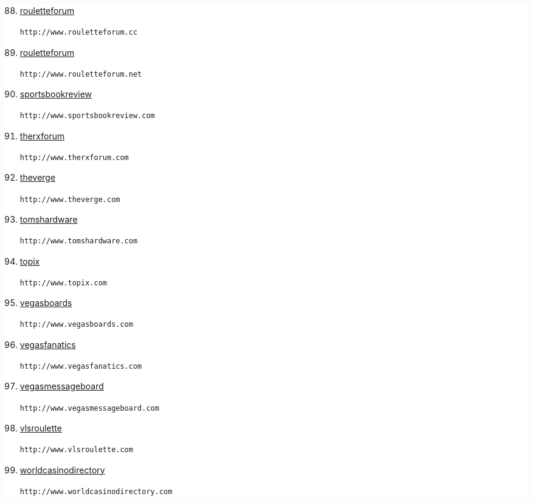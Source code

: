 
88.	[rouletteforum](http://www.rouletteforum.cc)

		http://www.rouletteforum.cc



89.	[rouletteforum](http://www.rouletteforum.net)

		http://www.rouletteforum.net



90.	[sportsbookreview](http://www.sportsbookreview.com)

		http://www.sportsbookreview.com



91.	[therxforum](http://www.therxforum.com)

		http://www.therxforum.com



92.	[theverge](http://www.theverge.com)

		http://www.theverge.com



93.	[tomshardware](http://www.tomshardware.com)

		http://www.tomshardware.com



94.	[topix](http://www.topix.com)

		http://www.topix.com



95.	[vegasboards](http://www.vegasboards.com)

		http://www.vegasboards.com




96.	[vegasfanatics](http://www.vegasfanatics.com)

		http://www.vegasfanatics.com



97.	[vegasmessageboard](http://www.vegasmessageboard.com)

		http://www.vegasmessageboard.com



98.	[vlsroulette](http://www.vlsroulette.com)

		http://www.vlsroulette.com



99.	[worldcasinodirectory](http://www.worldcasinodirectory.com)

		http://www.worldcasinodirectory.com

